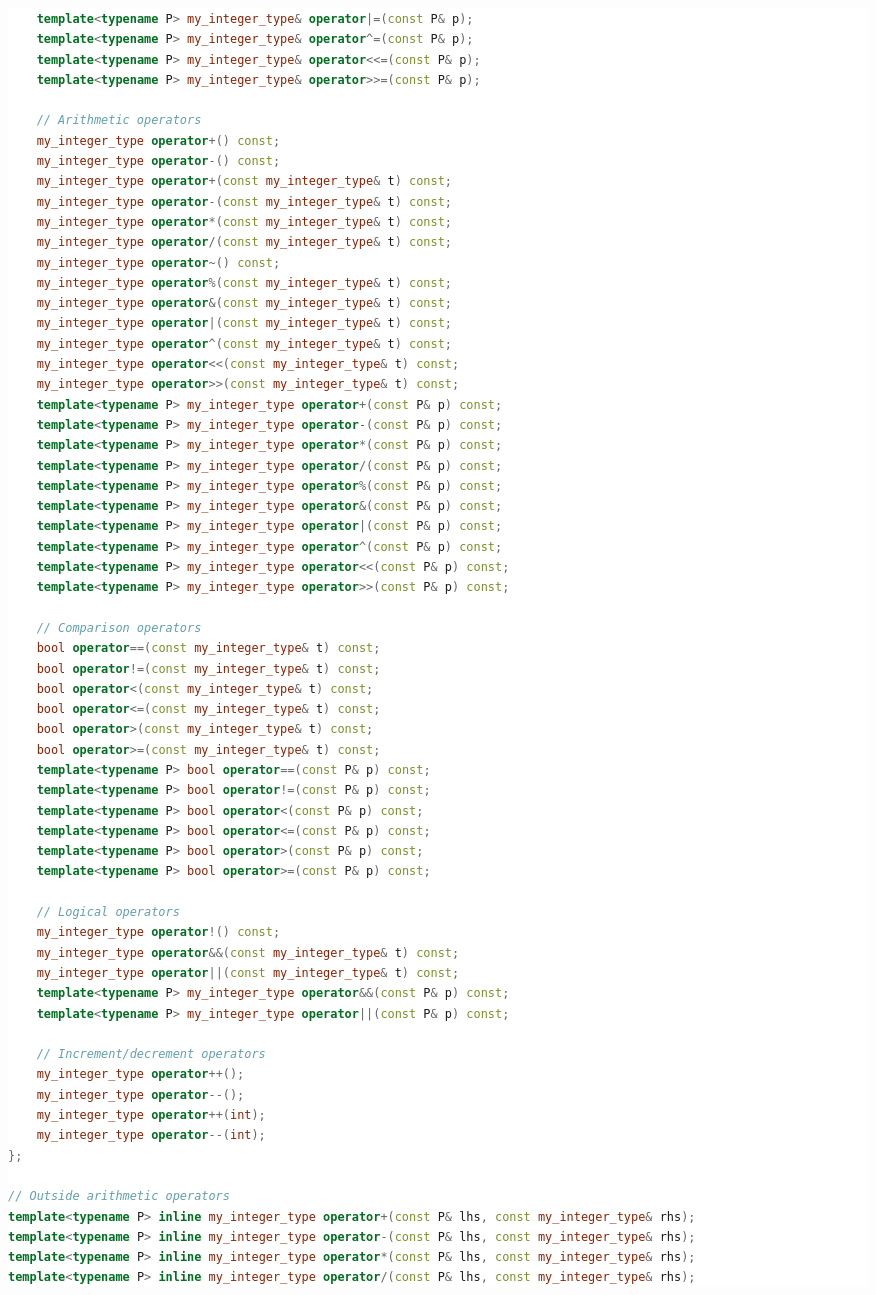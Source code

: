 ```c++
    template<typename P> my_integer_type& operator|=(const P& p);
    template<typename P> my_integer_type& operator^=(const P& p);
    template<typename P> my_integer_type& operator<<=(const P& p);
    template<typename P> my_integer_type& operator>>=(const P& p);

    // Arithmetic operators
    my_integer_type operator+() const;
    my_integer_type operator-() const;
    my_integer_type operator+(const my_integer_type& t) const;
    my_integer_type operator-(const my_integer_type& t) const;
    my_integer_type operator*(const my_integer_type& t) const;
    my_integer_type operator/(const my_integer_type& t) const;
    my_integer_type operator~() const;
    my_integer_type operator%(const my_integer_type& t) const;
    my_integer_type operator&(const my_integer_type& t) const;
    my_integer_type operator|(const my_integer_type& t) const;
    my_integer_type operator^(const my_integer_type& t) const;
    my_integer_type operator<<(const my_integer_type& t) const;
    my_integer_type operator>>(const my_integer_type& t) const;
    template<typename P> my_integer_type operator+(const P& p) const;
    template<typename P> my_integer_type operator-(const P& p) const;
    template<typename P> my_integer_type operator*(const P& p) const;
    template<typename P> my_integer_type operator/(const P& p) const;
    template<typename P> my_integer_type operator%(const P& p) const;
    template<typename P> my_integer_type operator&(const P& p) const;
    template<typename P> my_integer_type operator|(const P& p) const;
    template<typename P> my_integer_type operator^(const P& p) const;
    template<typename P> my_integer_type operator<<(const P& p) const;
    template<typename P> my_integer_type operator>>(const P& p) const;

    // Comparison operators
    bool operator==(const my_integer_type& t) const;
    bool operator!=(const my_integer_type& t) const;
    bool operator<(const my_integer_type& t) const;
    bool operator<=(const my_integer_type& t) const;
    bool operator>(const my_integer_type& t) const;
    bool operator>=(const my_integer_type& t) const;
    template<typename P> bool operator==(const P& p) const;
    template<typename P> bool operator!=(const P& p) const;
    template<typename P> bool operator<(const P& p) const;
    template<typename P> bool operator<=(const P& p) const;
    template<typename P> bool operator>(const P& p) const;
    template<typename P> bool operator>=(const P& p) const;

    // Logical operators
    my_integer_type operator!() const;
    my_integer_type operator&&(const my_integer_type& t) const;
    my_integer_type operator||(const my_integer_type& t) const;
    template<typename P> my_integer_type operator&&(const P& p) const;
    template<typename P> my_integer_type operator||(const P& p) const;

    // Increment/decrement operators
    my_integer_type operator++();
    my_integer_type operator--();
    my_integer_type operator++(int);
    my_integer_type operator--(int);
};

// Outside arithmetic operators
template<typename P> inline my_integer_type operator+(const P& lhs, const my_integer_type& rhs);
template<typename P> inline my_integer_type operator-(const P& lhs, const my_integer_type& rhs);
template<typename P> inline my_integer_type operator*(const P& lhs, const my_integer_type& rhs);
template<typename P> inline my_integer_type operator/(const P& lhs, const my_integer_type& rhs);
```
